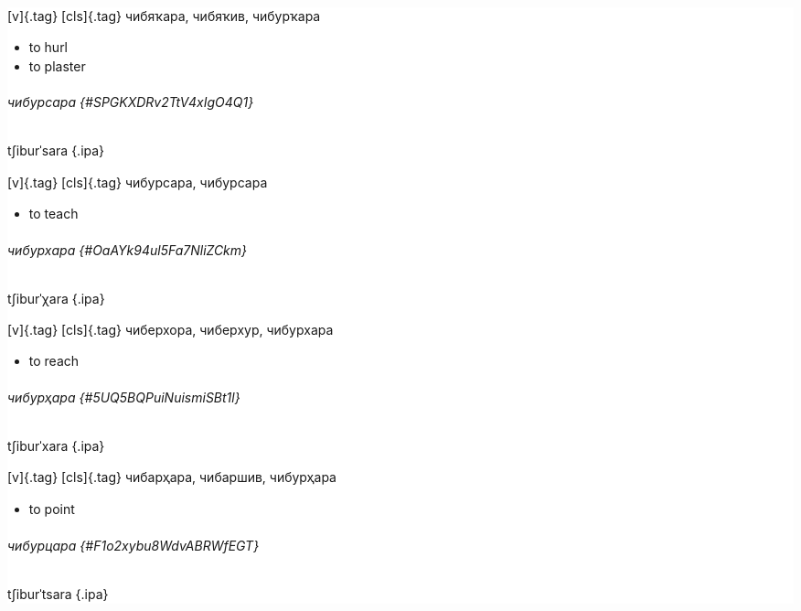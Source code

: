 [v]{.tag} [cls]{.tag} чибяҡара, чибяҡив, чибурҡара

- to hurl
- to plaster

</div>

<div class='word'>

<div class='title'>

###### чибурсара {#SPGKXDRv2TtV4xIgO4Q1}

tʃiburˈsara {.ipa}

</div>

[v]{.tag} [cls]{.tag} чибурсара, чибурсара

- to teach

</div>

<div class='word'>

<div class='title'>

###### чибурхара {#OaAYk94ul5Fa7NliZCkm}

tʃiburˈχara {.ipa}

</div>

[v]{.tag} [cls]{.tag} чиберхора, чиберхур, чибурхара

- to reach

</div>

<div class='word'>

<div class='title'>

###### чибурҳара {#5UQ5BQPuiNuismiSBt1l}

tʃiburˈxara {.ipa}

</div>

[v]{.tag} [cls]{.tag} чибарҳара, чибаршив, чибурҳара

- to point

</div>

<div class='word'>

<div class='title'>

###### чибурцара {#F1o2xybu8WdvABRWfEGT}

tʃiburˈtsara {.ipa}

</div>
